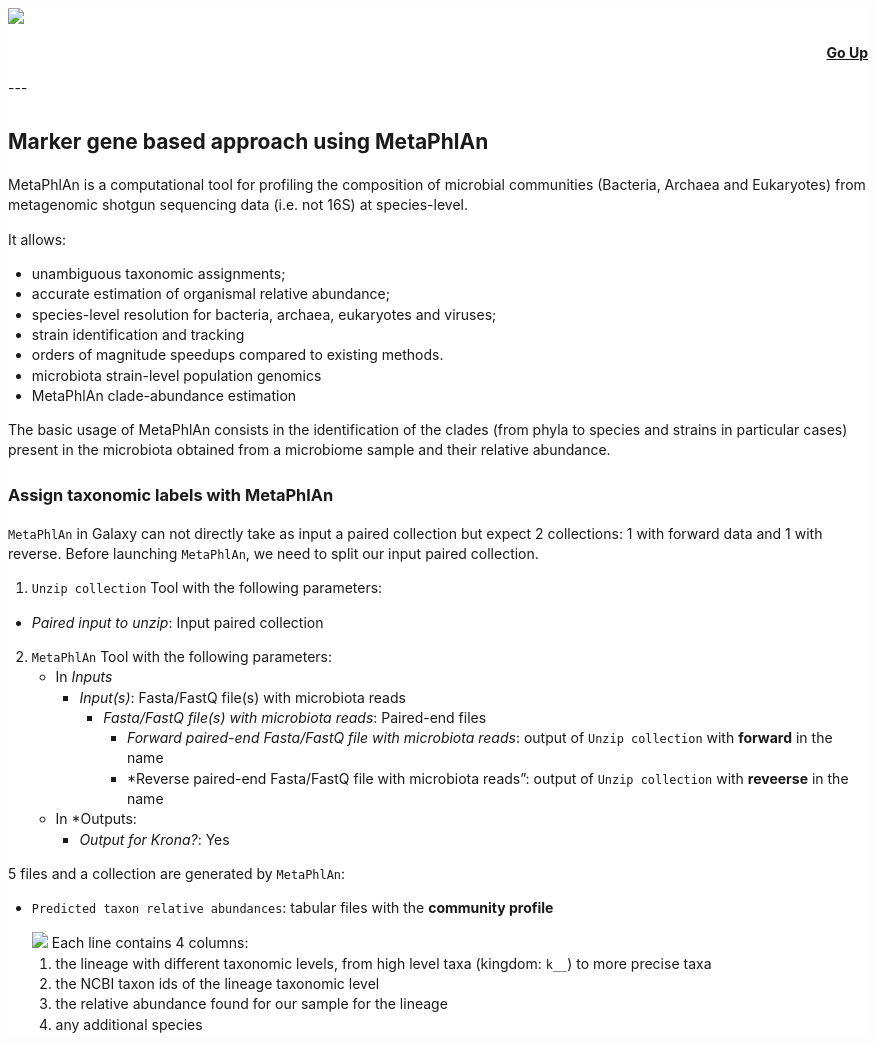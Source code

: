 <img src="{{site.url}}/images/pavian-comparison.png" width="100%">

<p style="text-align:right"><a href="{{site.url}}{{page.url}}"><strong>Go Up</strong><span class="fa fa-fw fa-arrow-up"></span></a></p>
---


## Marker gene based approach using MetaPhlAn

MetaPhlAn is a computational tool for profiling the composition of microbial communities 
(Bacteria, Archaea and Eukaryotes) from metagenomic shotgun sequencing data (i.e. not 16S) at species-level.

It allows:

* unambiguous taxonomic assignments; 
* accurate estimation of organismal relative abundance; 
* species-level resolution for bacteria, archaea, eukaryotes and viruses; 
* strain identification and tracking 
* orders of magnitude speedups compared to existing methods. 
* microbiota strain-level population genomics 
* MetaPhlAn clade-abundance estimation

The basic usage of MetaPhlAn consists in the identification of the clades 
(from phyla to species and strains in particular cases) 
present in the microbiota obtained from a microbiome sample and their relative abundance.

###  Assign taxonomic labels with MetaPhlAn

`MetaPhlAn` in Galaxy can not directly take as input a paired collection but expect 2 collections: 
1 with forward data and 1 with reverse. 
Before launching `MetaPhlAn`, we need to split our input paired collection.

1. `Unzip collection` Tool with the following parameters:
  - *Paired input to unzip*: Input paired collection
2. `MetaPhlAn` Tool with the following parameters: 
   - In *Inputs*
     - *Input(s)*: Fasta/FastQ file(s) with microbiota reads 
       - *Fasta/FastQ file(s) with microbiota reads*: Paired-end files
         - *Forward paired-end Fasta/FastQ file with microbiota reads*: output of `Unzip collection` with **forward** in the name 
         - *Reverse paired-end Fasta/FastQ file with microbiota reads”: output of `Unzip collection` with **reveerse** in the name
   - In *Outputs:
     - *Output for Krona?*: Yes

5 files and a collection are generated by `MetaPhlAn`:

* `Predicted taxon relative abundances`: tabular files with the **community profile**
  
  <img src="{{site.url}}/images/metaphlan-3.png" width="100%">
  Each line contains 4 columns:
  
  1. the lineage with different taxonomic levels, from high level taxa (kingdom: `k__`) to more precise taxa
  2. the NCBI taxon ids of the lineage taxonomic level 
  3. the relative abundance found for our sample for the lineage 
  4. any additional species
     